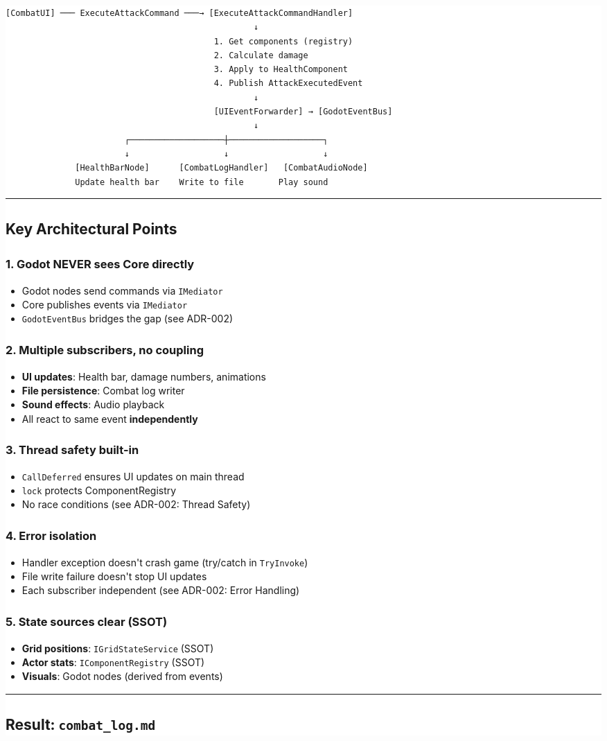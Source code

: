 ```
[CombatUI] ─── ExecuteAttackCommand ───→ [ExecuteAttackCommandHandler]
                                                  ↓
                                          1. Get components (registry)
                                          2. Calculate damage
                                          3. Apply to HealthComponent
                                          4. Publish AttackExecutedEvent
                                                  ↓
                                          [UIEventForwarder] → [GodotEventBus]
                                                  ↓
                        ┌───────────────────┼───────────────────┐
                        ↓                   ↓                   ↓
              [HealthBarNode]      [CombatLogHandler]   [CombatAudioNode]
              Update health bar    Write to file       Play sound
```

---

## Key Architectural Points

### **1. Godot NEVER sees Core directly**
- Godot nodes send commands via `IMediator`
- Core publishes events via `IMediator`
- `GodotEventBus` bridges the gap (see ADR-002)

### **2. Multiple subscribers, no coupling**
- **UI updates**: Health bar, damage numbers, animations
- **File persistence**: Combat log writer
- **Sound effects**: Audio playback
- All react to same event **independently**

### **3. Thread safety built-in**
- `CallDeferred` ensures UI updates on main thread
- `lock` protects ComponentRegistry
- No race conditions (see ADR-002: Thread Safety)

### **4. Error isolation**
- Handler exception doesn't crash game (try/catch in `TryInvoke`)
- File write failure doesn't stop UI updates
- Each subscriber independent (see ADR-002: Error Handling)

### **5. State sources clear (SSOT)**
- **Grid positions**: `IGridStateService` (SSOT)
- **Actor stats**: `IComponentRegistry` (SSOT)
- **Visuals**: Godot nodes (derived from events)

---

## Result: `combat_log.md`
